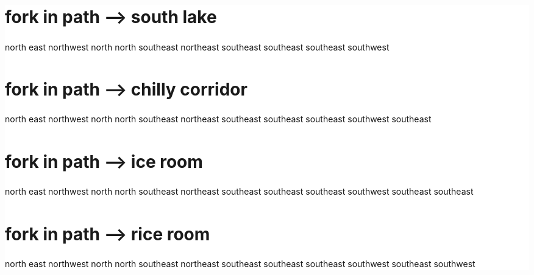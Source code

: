 # fork in path --> south lake
north
east
northwest
north
north
southeast
northeast
southeast
southeast
southeast
southwest

# fork in path --> chilly corridor
north
east
northwest
north
north
southeast
northeast
southeast
southeast
southeast
southwest
southeast

# fork in path --> ice room
north
east
northwest
north
north
southeast
northeast
southeast
southeast
southeast
southwest
southeast
southeast

# fork in path --> rice room
north
east
northwest
north
north
southeast
northeast
southeast
southeast
southeast
southwest
southeast
southwest
